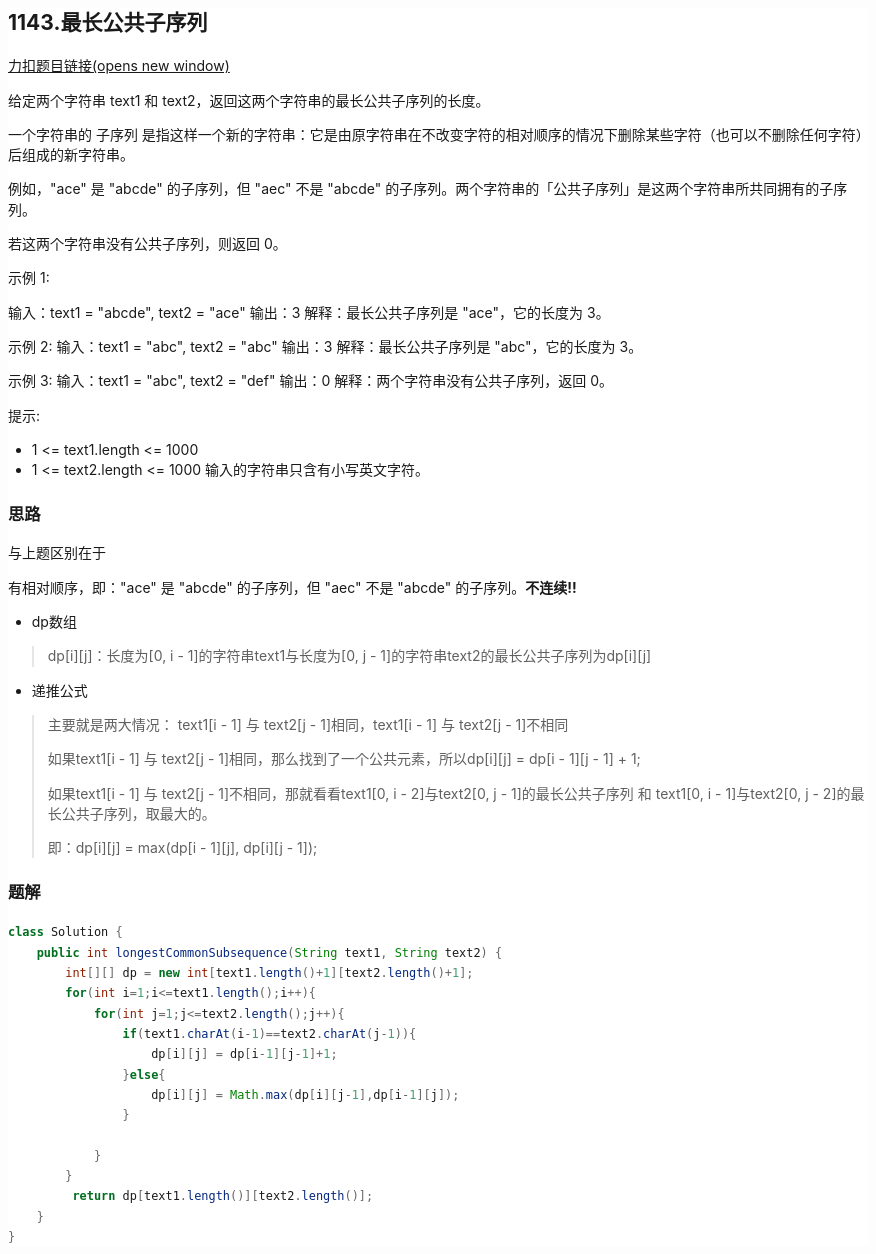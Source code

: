 ## 1143.最长公共子序列

[力扣题目链接(opens new window)](https://leetcode.cn/problems/longest-common-subsequence/)

给定两个字符串 text1 和 text2，返回这两个字符串的最长公共子序列的长度。

一个字符串的 子序列 是指这样一个新的字符串：它是由原字符串在不改变字符的相对顺序的情况下删除某些字符（也可以不删除任何字符）后组成的新字符串。

例如，"ace" 是 "abcde" 的子序列，但 "aec" 不是 "abcde" 的子序列。两个字符串的「公共子序列」是这两个字符串所共同拥有的子序列。

若这两个字符串没有公共子序列，则返回 0。

示例 1:

输入：text1 = "abcde", text2 = "ace" 输出：3 解释：最长公共子序列是 "ace"，它的长度为 3。

示例 2: 输入：text1 = "abc", text2 = "abc" 输出：3 解释：最长公共子序列是 "abc"，它的长度为 3。

示例 3: 输入：text1 = "abc", text2 = "def" 输出：0 解释：两个字符串没有公共子序列，返回 0。

提示:

- 1 <= text1.length <= 1000
- 1 <= text2.length <= 1000 输入的字符串只含有小写英文字符。

### 思路

与上题区别在于

有相对顺序，即："ace" 是 "abcde" 的子序列，但 "aec" 不是 "abcde" 的子序列。**不连续!!**

- dp数组

> dp\[i][j]：长度为[0, i - 1]的字符串text1与长度为[0, j - 1]的字符串text2的最长公共子序列为dp\[i][j]

- 递推公式

> 主要就是两大情况： text1[i - 1] 与 text2[j - 1]相同，text1[i - 1] 与 text2[j - 1]不相同
>
> 如果text1[i - 1] 与 text2[j - 1]相同，那么找到了一个公共元素，所以dp\[i][j] = dp\[i - 1][j - 1] + 1;
>
> 如果text1[i - 1] 与 text2[j - 1]不相同，那就看看text1[0, i - 2]与text2[0, j - 1]的最长公共子序列 和 text1[0, i - 1]与text2[0, j - 2]的最长公共子序列，取最大的。
>
> 即：dp\[i][j] = max(dp\[i - 1][j], dp\[i][j - 1]);

### 题解

```java
class Solution {
    public int longestCommonSubsequence(String text1, String text2) {
        int[][] dp = new int[text1.length()+1][text2.length()+1];   
        for(int i=1;i<=text1.length();i++){
            for(int j=1;j<=text2.length();j++){
                if(text1.charAt(i-1)==text2.charAt(j-1)){
                    dp[i][j] = dp[i-1][j-1]+1;
                }else{
                    dp[i][j] = Math.max(dp[i][j-1],dp[i-1][j]);
                } 
              
            }
        }
         return dp[text1.length()][text2.length()];
    }
}
```
